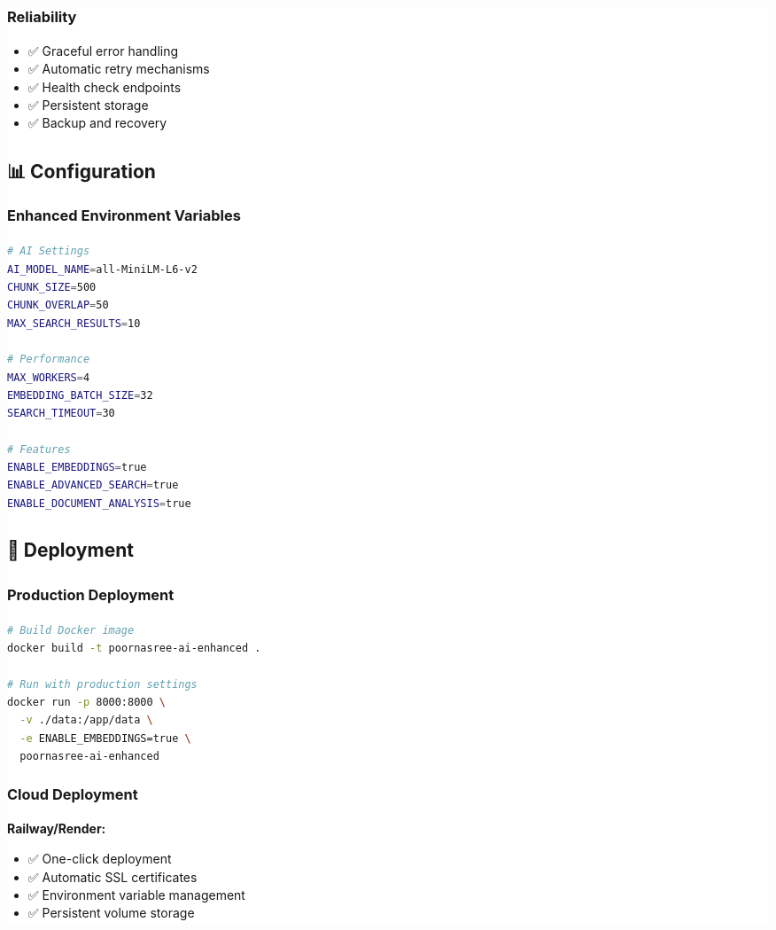 ### Reliability
- ✅ Graceful error handling
- ✅ Automatic retry mechanisms
- ✅ Health check endpoints
- ✅ Persistent storage
- ✅ Backup and recovery

## 📊 Configuration

### Enhanced Environment Variables

```bash
# AI Settings
AI_MODEL_NAME=all-MiniLM-L6-v2
CHUNK_SIZE=500
CHUNK_OVERLAP=50
MAX_SEARCH_RESULTS=10

# Performance
MAX_WORKERS=4
EMBEDDING_BATCH_SIZE=32
SEARCH_TIMEOUT=30

# Features
ENABLE_EMBEDDINGS=true
ENABLE_ADVANCED_SEARCH=true
ENABLE_DOCUMENT_ANALYSIS=true
```

## 🚀 Deployment

### Production Deployment

```bash
# Build Docker image
docker build -t poornasree-ai-enhanced .

# Run with production settings
docker run -p 8000:8000 \
  -v ./data:/app/data \
  -e ENABLE_EMBEDDINGS=true \
  poornasree-ai-enhanced
```

### Cloud Deployment

**Railway/Render:**
- ✅ One-click deployment
- ✅ Automatic SSL certificates
- ✅ Environment variable management
- ✅ Persistent volume storage
